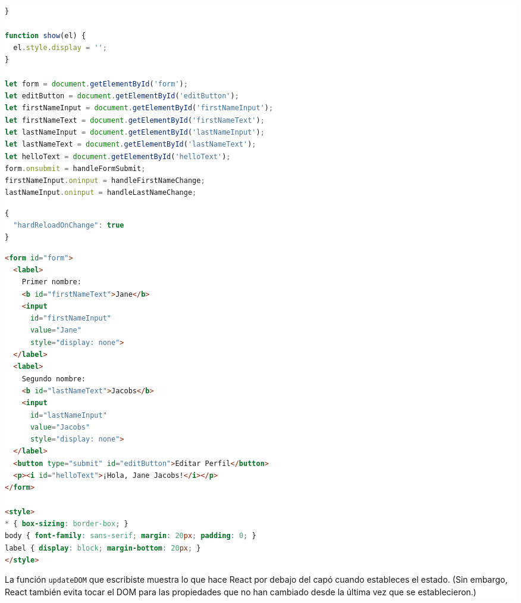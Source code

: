 ```js index.js active
}

function show(el) {
  el.style.display = '';
}

let form = document.getElementById('form');
let editButton = document.getElementById('editButton');
let firstNameInput = document.getElementById('firstNameInput');
let firstNameText = document.getElementById('firstNameText');
let lastNameInput = document.getElementById('lastNameInput');
let lastNameText = document.getElementById('lastNameText');
let helloText = document.getElementById('helloText');
form.onsubmit = handleFormSubmit;
firstNameInput.oninput = handleFirstNameChange;
lastNameInput.oninput = handleLastNameChange;
```

```js sandbox.config.json hidden
{
  "hardReloadOnChange": true
}
```

```html public/index.html
<form id="form">
  <label>
    Primer nombre:
    <b id="firstNameText">Jane</b>
    <input
      id="firstNameInput"
      value="Jane"
      style="display: none">
  </label>
  <label>
    Segundo nombre:
    <b id="lastNameText">Jacobs</b>
    <input
      id="lastNameInput"
      value="Jacobs"
      style="display: none">
  </label>
  <button type="submit" id="editButton">Editar Perfil</button>
  <p><i id="helloText">¡Hola, Jane Jacobs!</i></p>
</form>

<style>
* { box-sizing: border-box; }
body { font-family: sans-serif; margin: 20px; padding: 0; }
label { display: block; margin-bottom: 20px; }
</style>
```

</Sandpack>

La función `updateDOM` que escribiste muestra lo que hace React por debajo del capó cuando estableces el estado. (Sin embargo, React también evita tocar el DOM para las propiedades que no han cambiado desde la última vez que se establecieron.)

</Solution>

</Challenges>
